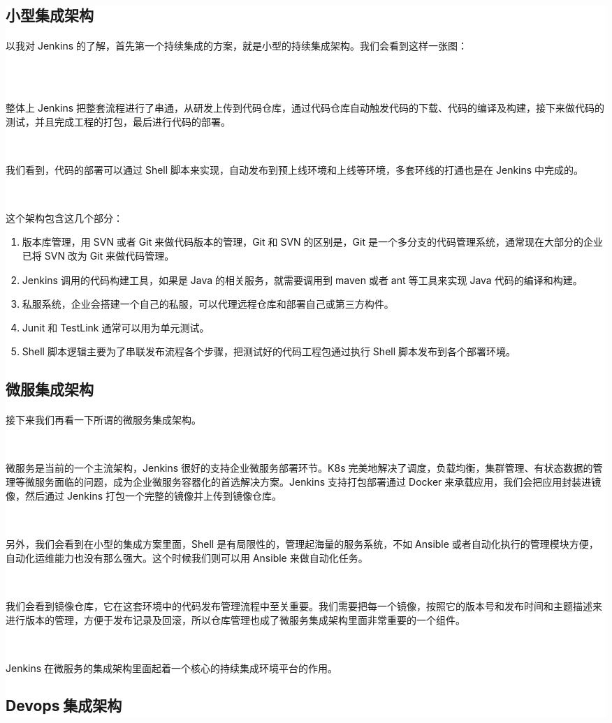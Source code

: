 小型集成架构
------

以我对 Jenkins 的了解，首先第一个持续集成的方案，就是小型的持续集成架构。我们会看到这样一张图：

<br />


<Image alt="" src="https://s0.lgstatic.com/i/image3/M01/76/4B/Cgq2xl5wY76ASQwBAAUQzeQk2NQ579.png"/> 


<br />

整体上 Jenkins 把整套流程进行了串通，从研发上传到代码仓库，通过代码仓库自动触发代码的下载、代码的编译及构建，接下来做代码的测试，并且完成工程的打包，最后进行代码的部署。

<br />

我们看到，代码的部署可以通过 Shell 脚本来实现，自动发布到预上线环境和上线等环境，多套环线的打通也是在 Jenkins 中完成的。

<br />

这个架构包含这几个部分：

1. 版本库管理，用 SVN 或者 Git 来做代码版本的管理，Git 和 SVN 的区别是，Git 是一个多分支的代码管理系统，通常现在大部分的企业已将 SVN 改为 Git 来做代码管理。

2. Jenkins 调用的代码构建工具，如果是 Java 的相关服务，就需要调用到 maven 或者 ant 等工具来实现 Java 代码的编译和构建。

3. 私服系统，企业会搭建一个自己的私服，可以代理远程仓库和部署自己或第三方构件。

4. Junit 和 TestLink 通常可以用为单元测试。

5. Shell 脚本逻辑主要为了串联发布流程各个步骤，把测试好的代码工程包通过执行 Shell 脚本发布到各个部署环境。

微服集成架构
------

接下来我们再看一下所谓的微服务集成架构。


<Image alt="" src="https://s0.lgstatic.com/i/image3/M01/76/4B/CgpOIF5wY76AB1SaAAZNIemKRrY433.png"/> 


<br />

微服务是当前的一个主流架构，Jenkins 很好的支持企业微服务部署环节。K8s 完美地解决了调度，负载均衡，集群管理、有状态数据的管理等微服务面临的问题，成为企业微服务容器化的首选解决方案。Jenkins 支持打包部署通过 Docker 来承载应用，我们会把应用封装进镜像，然后通过 Jenkins 打包一个完整的镜像并上传到镜像仓库。

<br />

另外，我们会看到在小型的集成方案里面，Shell 是有局限性的，管理起海量的服务系统，不如 Ansible 或者自动化执行的管理模块方便，自动化运维能力也没有那么强大。这个时候我们则可以用 Ansible 来做自动化任务。

<br />

我们会看到镜像仓库，它在这套环境中的代码发布管理流程中至关重要。我们需要把每一个镜像，按照它的版本号和发布时间和主题描述来进行版本的管理，方便于发布记录及回滚，所以仓库管理也成了微服务集成架构里面非常重要的一个组件。

<br />

Jenkins 在微服务的集成架构里面起着一个核心的持续集成环境平台的作用。

Devops 集成架构
-----------
